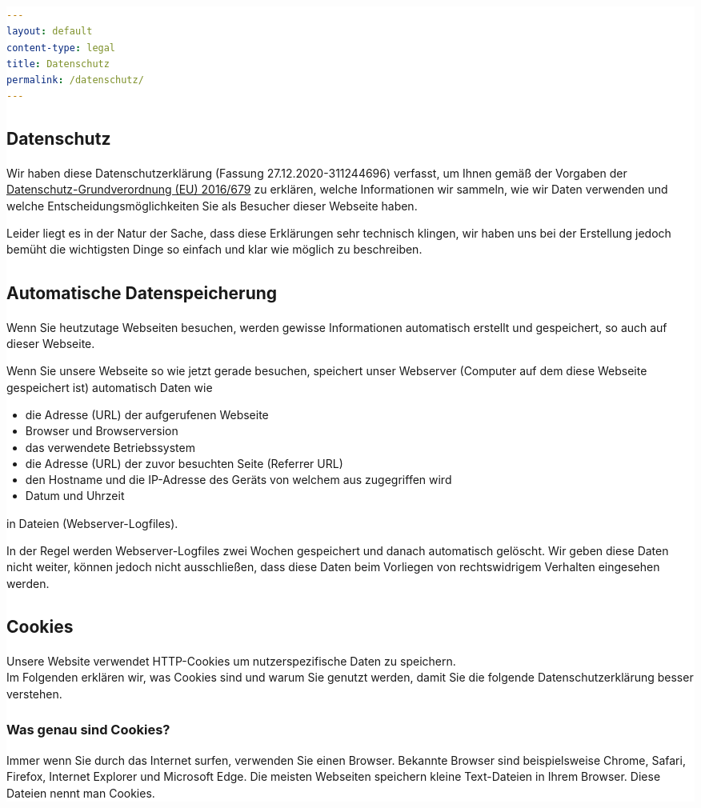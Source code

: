 ```yaml
---
layout: default
content-type: legal
title: Datenschutz
permalink: /datenschutz/
---
```


## Datenschutz

Wir haben diese Datenschutzerklärung (Fassung 27.12.2020-311244696) verfasst, um Ihnen gemäß der Vorgaben der [Datenschutz-Grundverordnung (EU) 2016/679](https://eur-lex.europa.eu/legal-content/DE/ALL/?uri=celex%3A32016R0679&amp;tid=311244696) zu erklären, welche Informationen wir sammeln, wie wir Daten verwenden und welche Entscheidungsmöglichkeiten Sie als Besucher dieser Webseite haben.

Leider liegt es in der Natur der Sache, dass diese Erklärungen sehr technisch klingen, wir haben uns bei der Erstellung jedoch bemüht die wichtigsten Dinge so einfach und klar wie möglich zu beschreiben.

## Automatische Datenspeicherung

Wenn Sie heutzutage Webseiten besuchen, werden gewisse Informationen automatisch erstellt und gespeichert, so auch auf dieser Webseite.

Wenn Sie unsere Webseite so wie jetzt gerade besuchen, speichert unser Webserver (Computer auf dem diese Webseite gespeichert ist) automatisch Daten wie
* die Adresse (URL) der aufgerufenen Webseite
* Browser und Browserversion
* das verwendete Betriebssystem
* die Adresse (URL) der zuvor besuchten Seite (Referrer URL)
* den Hostname und die IP-Adresse des Geräts von welchem aus zugegriffen wird
* Datum und Uhrzeit

in Dateien (Webserver-Logfiles).

In der Regel werden Webserver-Logfiles zwei Wochen gespeichert und danach automatisch gelöscht.
Wir geben diese Daten nicht weiter, können jedoch nicht ausschließen, dass diese Daten beim Vorliegen von rechtswidrigem Verhalten eingesehen werden.

## Cookies

Unsere Website verwendet HTTP-Cookies um nutzerspezifische Daten zu speichern.  
Im Folgenden erklären wir, was Cookies sind und warum Sie genutzt werden, damit Sie die folgende Datenschutzerklärung besser verstehen.

### Was genau sind Cookies?

Immer wenn Sie durch das Internet surfen, verwenden Sie einen Browser.
Bekannte Browser sind beispielsweise Chrome, Safari, Firefox, Internet Explorer und Microsoft Edge. Die meisten Webseiten speichern kleine Text-Dateien in Ihrem Browser. Diese Dateien nennt man Cookies.
